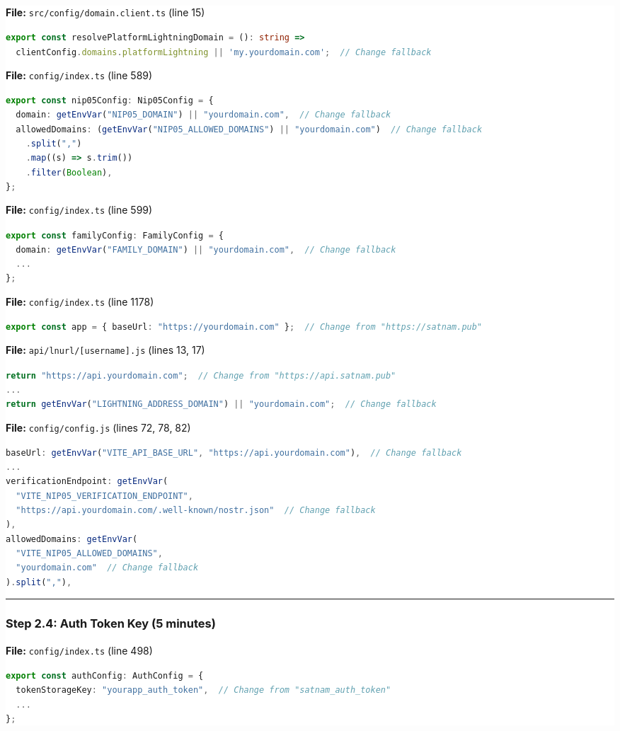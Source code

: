 **File:** `src/config/domain.client.ts` (line 15)
```typescript
export const resolvePlatformLightningDomain = (): string =>
  clientConfig.domains.platformLightning || 'my.yourdomain.com';  // Change fallback
```

**File:** `config/index.ts` (line 589)
```typescript
export const nip05Config: Nip05Config = {
  domain: getEnvVar("NIP05_DOMAIN") || "yourdomain.com",  // Change fallback
  allowedDomains: (getEnvVar("NIP05_ALLOWED_DOMAINS") || "yourdomain.com")  // Change fallback
    .split(",")
    .map((s) => s.trim())
    .filter(Boolean),
};
```

**File:** `config/index.ts` (line 599)
```typescript
export const familyConfig: FamilyConfig = {
  domain: getEnvVar("FAMILY_DOMAIN") || "yourdomain.com",  // Change fallback
  ...
};
```

**File:** `config/index.ts` (line 1178)
```typescript
export const app = { baseUrl: "https://yourdomain.com" };  // Change from "https://satnam.pub"
```

**File:** `api/lnurl/[username].js` (lines 13, 17)
```javascript
return "https://api.yourdomain.com";  // Change from "https://api.satnam.pub"
...
return getEnvVar("LIGHTNING_ADDRESS_DOMAIN") || "yourdomain.com";  // Change fallback
```

**File:** `config/config.js` (lines 72, 78, 82)
```javascript
baseUrl: getEnvVar("VITE_API_BASE_URL", "https://api.yourdomain.com"),  // Change fallback
...
verificationEndpoint: getEnvVar(
  "VITE_NIP05_VERIFICATION_ENDPOINT",
  "https://api.yourdomain.com/.well-known/nostr.json"  // Change fallback
),
allowedDomains: getEnvVar(
  "VITE_NIP05_ALLOWED_DOMAINS",
  "yourdomain.com"  // Change fallback
).split(","),
```

---

### Step 2.4: Auth Token Key (5 minutes)

**File:** `config/index.ts` (line 498)
```typescript
export const authConfig: AuthConfig = {
  tokenStorageKey: "yourapp_auth_token",  // Change from "satnam_auth_token"
  ...
};
```
